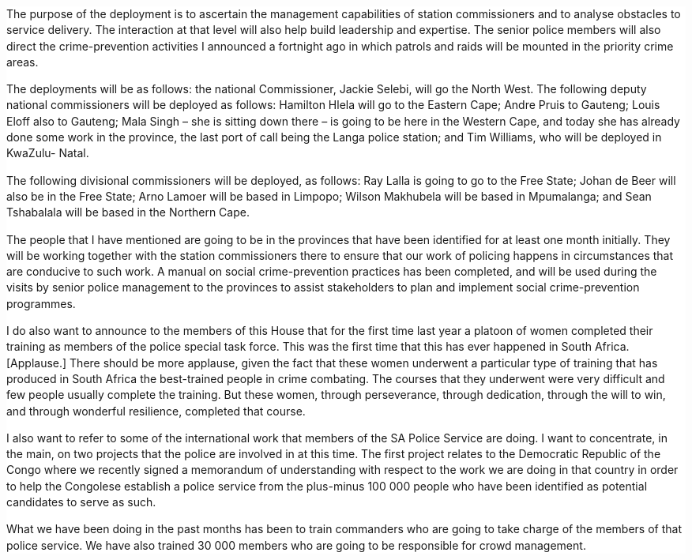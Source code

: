 The purpose of the deployment is to ascertain the management capabilities
of station commissioners and to analyse obstacles to service delivery. The
interaction at that level will also help build leadership and expertise.
The senior police members will also direct the crime-prevention activities
I announced a fortnight ago in which patrols and raids will be mounted in
the priority crime areas.

The deployments will be as follows: the national Commissioner, Jackie
Selebi, will go the North West. The following deputy national commissioners
will be deployed as follows: Hamilton Hlela will go to the Eastern Cape;
Andre Pruis to Gauteng; Louis Eloff also to Gauteng; Mala Singh – she is
sitting down there – is going to be here in the Western Cape, and today she
has already done some work in the province, the last port of call being the
Langa police station; and Tim Williams, who will be deployed in KwaZulu-
Natal.

The following divisional commissioners will be deployed, as follows: Ray
Lalla is going to go to the Free State; Johan de Beer will also be in the
Free State; Arno Lamoer will be based in Limpopo; Wilson Makhubela will be
based in Mpumalanga; and Sean Tshabalala will be based in the Northern
Cape.

The people that I have mentioned are going to be in the provinces that have
been identified for at least one month initially. They will be working
together with the station commissioners there to ensure that our work of
policing happens in circumstances that are conducive to such work. A manual
on social crime-prevention practices has been completed, and will be used
during the visits by senior police management to the provinces to assist
stakeholders to plan and implement social crime-prevention programmes.

I do also want to announce to the members of this House that for the first
time last year a platoon of women completed their training as members of
the police special task force. This was the first time that this has ever
happened in South Africa. [Applause.] There should be more applause, given
the fact that these women underwent a particular type of training that has
produced in South Africa the best-trained people in crime combating. The
courses that they underwent were very difficult and few people usually
complete the training. But these women, through perseverance, through
dedication, through the will to win, and through wonderful resilience,
completed that course.

I also want to refer to some of the international work that members of the
SA Police Service are doing. I want to concentrate, in the main, on two
projects that the police are involved in at this time. The first project
relates to the Democratic Republic of the Congo where we recently signed a
memorandum of understanding with respect to the work we are doing in that
country in order to help the Congolese establish a police service from the
plus-minus 100 000 people who have been identified as potential candidates
to serve as such.

What we have been doing in the past months has been to train commanders who
are going to take charge of the members of that police service. We have
also trained 30 000 members who are going to be responsible for crowd
management.
